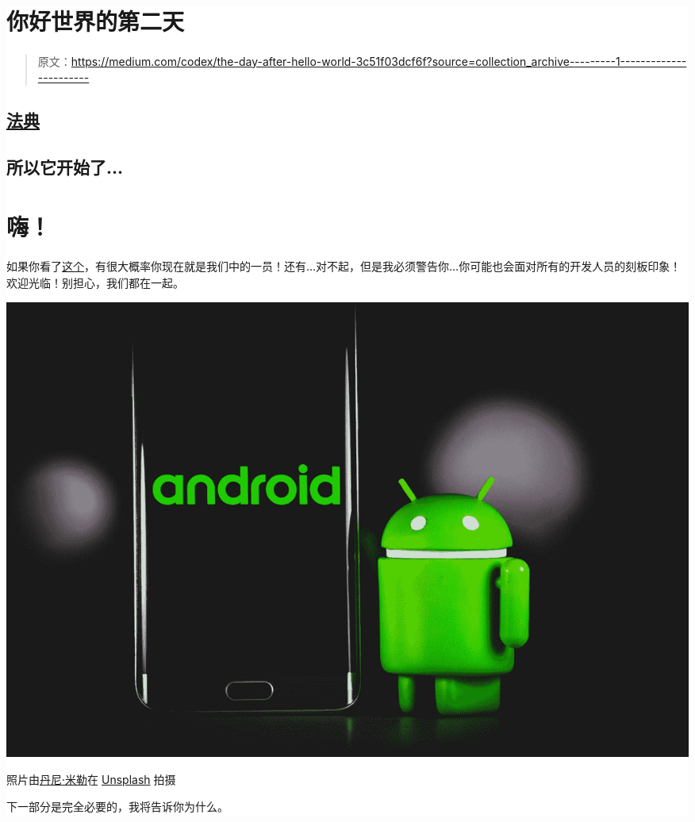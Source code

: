 # 你好世界的第二天

> 原文：<https://medium.com/codex/the-day-after-hello-world-3c51f03dcf6f?source=collection_archive---------1----------------------->

## [法典](https://medium.com/codex)

## 所以它开始了…

# 嗨！

如果你看了[这个](https://brunaesteves.medium.com/android-programming-tips-the-beginning-for-everyone-8fe88343efc1)，有很大概率你现在就是我们中的一员！还有…对不起，但是我必须警告你…你可能也会面对所有的开发人员的刻板印象！欢迎光临！别担心，我们都在一起。

![](img/09ecaadeffe6888e43fcdb7433d7d780.png)

照片由[丹尼·米勒](https://unsplash.com/@redaquamedia?utm_source=medium&utm_medium=referral)在 [Unsplash](https://unsplash.com?utm_source=medium&utm_medium=referral) 拍摄

下一部分是完全必要的，我将告诉你为什么。
